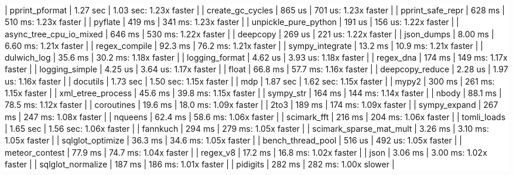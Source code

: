 | pprint_pformat           | 1.27 sec                                               | 1.03 sec: 1.23x faster                                 |
| create_gc_cycles         | 865 us                                                 | 701 us: 1.23x faster                                   |
| pprint_safe_repr         | 628 ms                                                 | 510 ms: 1.23x faster                                   |
| pyflate                  | 419 ms                                                 | 341 ms: 1.23x faster                                   |
| unpickle_pure_python     | 191 us                                                 | 156 us: 1.22x faster                                   |
| async_tree_cpu_io_mixed  | 646 ms                                                 | 530 ms: 1.22x faster                                   |
| deepcopy                 | 269 us                                                 | 221 us: 1.22x faster                                   |
| json_dumps               | 8.00 ms                                                | 6.60 ms: 1.21x faster                                  |
| regex_compile            | 92.3 ms                                                | 76.2 ms: 1.21x faster                                  |
| sympy_integrate          | 13.2 ms                                                | 10.9 ms: 1.21x faster                                  |
| dulwich_log              | 35.6 ms                                                | 30.2 ms: 1.18x faster                                  |
| logging_format           | 4.62 us                                                | 3.93 us: 1.18x faster                                  |
| regex_dna                | 174 ms                                                 | 149 ms: 1.17x faster                                   |
| logging_simple           | 4.25 us                                                | 3.64 us: 1.17x faster                                  |
| float                    | 66.8 ms                                                | 57.7 ms: 1.16x faster                                  |
| deepcopy_reduce          | 2.28 us                                                | 1.97 us: 1.16x faster                                  |
| docutils                 | 1.73 sec                                               | 1.50 sec: 1.15x faster                                 |
| mdp                      | 1.87 sec                                               | 1.62 sec: 1.15x faster                                 |
| mypy2                    | 300 ms                                                 | 261 ms: 1.15x faster                                   |
| xml_etree_process        | 45.6 ms                                                | 39.8 ms: 1.15x faster                                  |
| sympy_str                | 164 ms                                                 | 144 ms: 1.14x faster                                   |
| nbody                    | 88.1 ms                                                | 78.5 ms: 1.12x faster                                  |
| coroutines               | 19.6 ms                                                | 18.0 ms: 1.09x faster                                  |
| 2to3                     | 189 ms                                                 | 174 ms: 1.09x faster                                   |
| sympy_expand             | 267 ms                                                 | 247 ms: 1.08x faster                                   |
| nqueens                  | 62.4 ms                                                | 58.6 ms: 1.06x faster                                  |
| scimark_fft              | 216 ms                                                 | 204 ms: 1.06x faster                                   |
| tomli_loads              | 1.65 sec                                               | 1.56 sec: 1.06x faster                                 |
| fannkuch                 | 294 ms                                                 | 279 ms: 1.05x faster                                   |
| scimark_sparse_mat_mult  | 3.26 ms                                                | 3.10 ms: 1.05x faster                                  |
| sqlglot_optimize         | 36.3 ms                                                | 34.6 ms: 1.05x faster                                  |
| bench_thread_pool        | 516 us                                                 | 492 us: 1.05x faster                                   |
| meteor_contest           | 77.9 ms                                                | 74.7 ms: 1.04x faster                                  |
| regex_v8                 | 17.2 ms                                                | 16.8 ms: 1.02x faster                                  |
| json                     | 3.06 ms                                                | 3.00 ms: 1.02x faster                                  |
| sqlglot_normalize        | 187 ms                                                 | 186 ms: 1.01x faster                                   |
| pidigits                 | 282 ms                                                 | 282 ms: 1.00x slower                                   |